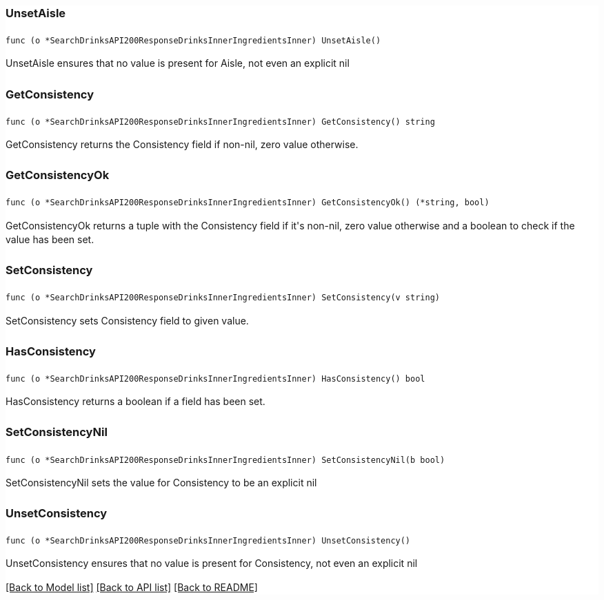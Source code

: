 ### UnsetAisle
`func (o *SearchDrinksAPI200ResponseDrinksInnerIngredientsInner) UnsetAisle()`

UnsetAisle ensures that no value is present for Aisle, not even an explicit nil
### GetConsistency

`func (o *SearchDrinksAPI200ResponseDrinksInnerIngredientsInner) GetConsistency() string`

GetConsistency returns the Consistency field if non-nil, zero value otherwise.

### GetConsistencyOk

`func (o *SearchDrinksAPI200ResponseDrinksInnerIngredientsInner) GetConsistencyOk() (*string, bool)`

GetConsistencyOk returns a tuple with the Consistency field if it's non-nil, zero value otherwise
and a boolean to check if the value has been set.

### SetConsistency

`func (o *SearchDrinksAPI200ResponseDrinksInnerIngredientsInner) SetConsistency(v string)`

SetConsistency sets Consistency field to given value.

### HasConsistency

`func (o *SearchDrinksAPI200ResponseDrinksInnerIngredientsInner) HasConsistency() bool`

HasConsistency returns a boolean if a field has been set.

### SetConsistencyNil

`func (o *SearchDrinksAPI200ResponseDrinksInnerIngredientsInner) SetConsistencyNil(b bool)`

 SetConsistencyNil sets the value for Consistency to be an explicit nil

### UnsetConsistency
`func (o *SearchDrinksAPI200ResponseDrinksInnerIngredientsInner) UnsetConsistency()`

UnsetConsistency ensures that no value is present for Consistency, not even an explicit nil

[[Back to Model list]](../README.md#documentation-for-models) [[Back to API list]](../README.md#documentation-for-api-endpoints) [[Back to README]](../README.md)


